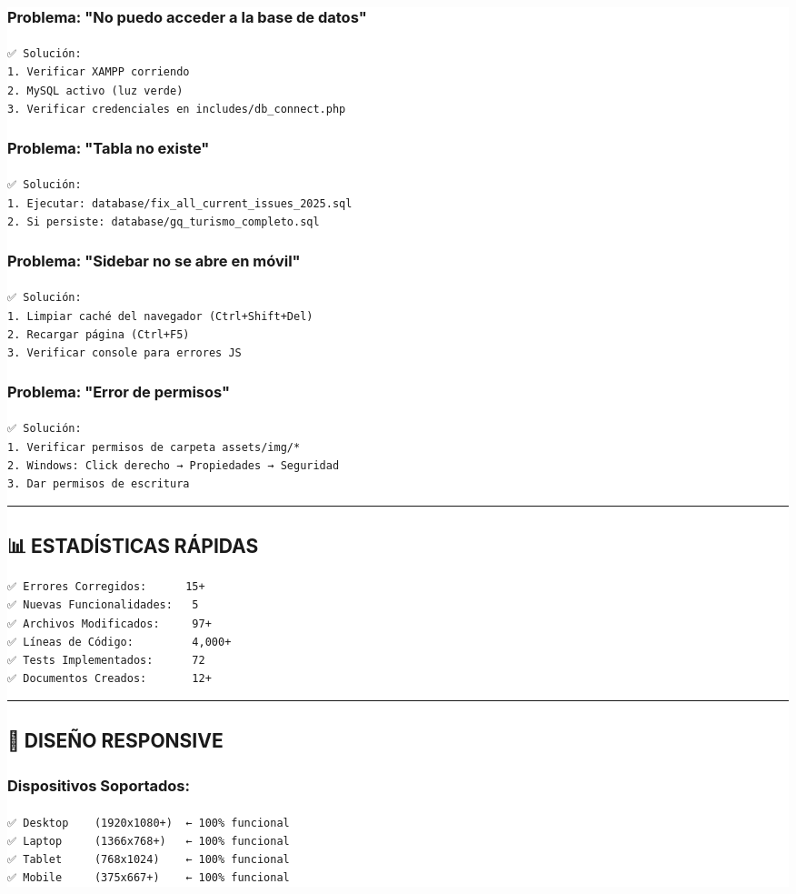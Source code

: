### Problema: "No puedo acceder a la base de datos"
```
✅ Solución:
1. Verificar XAMPP corriendo
2. MySQL activo (luz verde)
3. Verificar credenciales en includes/db_connect.php
```

### Problema: "Tabla no existe"
```
✅ Solución:
1. Ejecutar: database/fix_all_current_issues_2025.sql
2. Si persiste: database/gq_turismo_completo.sql
```

### Problema: "Sidebar no se abre en móvil"
```
✅ Solución:
1. Limpiar caché del navegador (Ctrl+Shift+Del)
2. Recargar página (Ctrl+F5)
3. Verificar console para errores JS
```

### Problema: "Error de permisos"
```
✅ Solución:
1. Verificar permisos de carpeta assets/img/*
2. Windows: Click derecho → Propiedades → Seguridad
3. Dar permisos de escritura
```

---

## 📊 ESTADÍSTICAS RÁPIDAS

```
✅ Errores Corregidos:      15+
✅ Nuevas Funcionalidades:   5
✅ Archivos Modificados:     97+
✅ Líneas de Código:         4,000+
✅ Tests Implementados:      72
✅ Documentos Creados:       12+
```

---

## 🎨 DISEÑO RESPONSIVE

### Dispositivos Soportados:
```
✅ Desktop    (1920x1080+)  ← 100% funcional
✅ Laptop     (1366x768+)   ← 100% funcional
✅ Tablet     (768x1024)    ← 100% funcional
✅ Mobile     (375x667+)    ← 100% funcional
```
